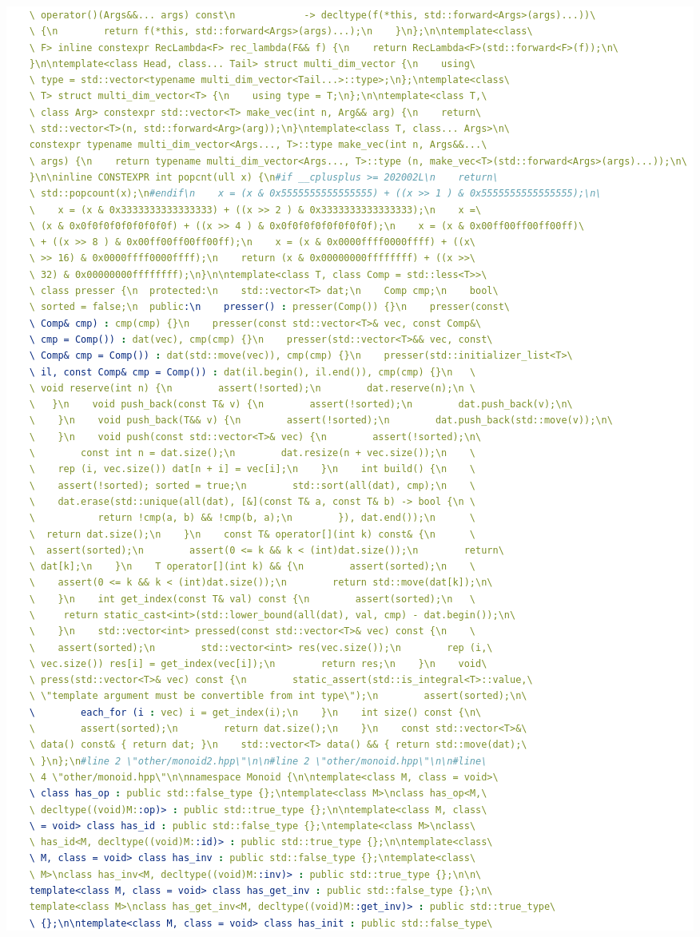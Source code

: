 ```yaml
    \ operator()(Args&&... args) const\n            -> decltype(f(*this, std::forward<Args>(args)...))\
    \ {\n        return f(*this, std::forward<Args>(args)...);\n    }\n};\n\ntemplate<class\
    \ F> inline constexpr RecLambda<F> rec_lambda(F&& f) {\n    return RecLambda<F>(std::forward<F>(f));\n\
    }\n\ntemplate<class Head, class... Tail> struct multi_dim_vector {\n    using\
    \ type = std::vector<typename multi_dim_vector<Tail...>::type>;\n};\ntemplate<class\
    \ T> struct multi_dim_vector<T> {\n    using type = T;\n};\n\ntemplate<class T,\
    \ class Arg> constexpr std::vector<T> make_vec(int n, Arg&& arg) {\n    return\
    \ std::vector<T>(n, std::forward<Arg>(arg));\n}\ntemplate<class T, class... Args>\n\
    constexpr typename multi_dim_vector<Args..., T>::type make_vec(int n, Args&&...\
    \ args) {\n    return typename multi_dim_vector<Args..., T>::type (n, make_vec<T>(std::forward<Args>(args)...));\n\
    }\n\ninline CONSTEXPR int popcnt(ull x) {\n#if __cplusplus >= 202002L\n    return\
    \ std::popcount(x);\n#endif\n    x = (x & 0x5555555555555555) + ((x >> 1 ) & 0x5555555555555555);\n\
    \    x = (x & 0x3333333333333333) + ((x >> 2 ) & 0x3333333333333333);\n    x =\
    \ (x & 0x0f0f0f0f0f0f0f0f) + ((x >> 4 ) & 0x0f0f0f0f0f0f0f0f);\n    x = (x & 0x00ff00ff00ff00ff)\
    \ + ((x >> 8 ) & 0x00ff00ff00ff00ff);\n    x = (x & 0x0000ffff0000ffff) + ((x\
    \ >> 16) & 0x0000ffff0000ffff);\n    return (x & 0x00000000ffffffff) + ((x >>\
    \ 32) & 0x00000000ffffffff);\n}\n\ntemplate<class T, class Comp = std::less<T>>\
    \ class presser {\n  protected:\n    std::vector<T> dat;\n    Comp cmp;\n    bool\
    \ sorted = false;\n  public:\n    presser() : presser(Comp()) {}\n    presser(const\
    \ Comp& cmp) : cmp(cmp) {}\n    presser(const std::vector<T>& vec, const Comp&\
    \ cmp = Comp()) : dat(vec), cmp(cmp) {}\n    presser(std::vector<T>&& vec, const\
    \ Comp& cmp = Comp()) : dat(std::move(vec)), cmp(cmp) {}\n    presser(std::initializer_list<T>\
    \ il, const Comp& cmp = Comp()) : dat(il.begin(), il.end()), cmp(cmp) {}\n   \
    \ void reserve(int n) {\n        assert(!sorted);\n        dat.reserve(n);\n \
    \   }\n    void push_back(const T& v) {\n        assert(!sorted);\n        dat.push_back(v);\n\
    \    }\n    void push_back(T&& v) {\n        assert(!sorted);\n        dat.push_back(std::move(v));\n\
    \    }\n    void push(const std::vector<T>& vec) {\n        assert(!sorted);\n\
    \        const int n = dat.size();\n        dat.resize(n + vec.size());\n    \
    \    rep (i, vec.size()) dat[n + i] = vec[i];\n    }\n    int build() {\n    \
    \    assert(!sorted); sorted = true;\n        std::sort(all(dat), cmp);\n    \
    \    dat.erase(std::unique(all(dat), [&](const T& a, const T& b) -> bool {\n \
    \           return !cmp(a, b) && !cmp(b, a);\n        }), dat.end());\n      \
    \  return dat.size();\n    }\n    const T& operator[](int k) const& {\n      \
    \  assert(sorted);\n        assert(0 <= k && k < (int)dat.size());\n        return\
    \ dat[k];\n    }\n    T operator[](int k) && {\n        assert(sorted);\n    \
    \    assert(0 <= k && k < (int)dat.size());\n        return std::move(dat[k]);\n\
    \    }\n    int get_index(const T& val) const {\n        assert(sorted);\n   \
    \     return static_cast<int>(std::lower_bound(all(dat), val, cmp) - dat.begin());\n\
    \    }\n    std::vector<int> pressed(const std::vector<T>& vec) const {\n    \
    \    assert(sorted);\n        std::vector<int> res(vec.size());\n        rep (i,\
    \ vec.size()) res[i] = get_index(vec[i]);\n        return res;\n    }\n    void\
    \ press(std::vector<T>& vec) const {\n        static_assert(std::is_integral<T>::value,\
    \ \"template argument must be convertible from int type\");\n        assert(sorted);\n\
    \        each_for (i : vec) i = get_index(i);\n    }\n    int size() const {\n\
    \        assert(sorted);\n        return dat.size();\n    }\n    const std::vector<T>&\
    \ data() const& { return dat; }\n    std::vector<T> data() && { return std::move(dat);\
    \ }\n};\n#line 2 \"other/monoid2.hpp\"\n\n#line 2 \"other/monoid.hpp\"\n\n#line\
    \ 4 \"other/monoid.hpp\"\n\nnamespace Monoid {\n\ntemplate<class M, class = void>\
    \ class has_op : public std::false_type {};\ntemplate<class M>\nclass has_op<M,\
    \ decltype((void)M::op)> : public std::true_type {};\n\ntemplate<class M, class\
    \ = void> class has_id : public std::false_type {};\ntemplate<class M>\nclass\
    \ has_id<M, decltype((void)M::id)> : public std::true_type {};\n\ntemplate<class\
    \ M, class = void> class has_inv : public std::false_type {};\ntemplate<class\
    \ M>\nclass has_inv<M, decltype((void)M::inv)> : public std::true_type {};\n\n\
    template<class M, class = void> class has_get_inv : public std::false_type {};\n\
    template<class M>\nclass has_get_inv<M, decltype((void)M::get_inv)> : public std::true_type\
    \ {};\n\ntemplate<class M, class = void> class has_init : public std::false_type\
```
